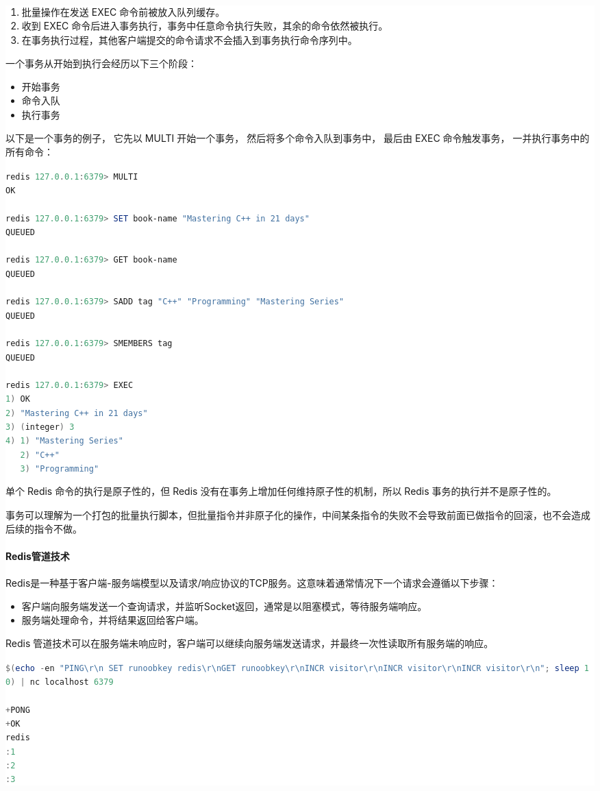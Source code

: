 1. 批量操作在发送 EXEC 命令前被放入队列缓存。
2. 收到 EXEC 命令后进入事务执行，事务中任意命令执行失败，其余的命令依然被执行。
3. 在事务执行过程，其他客户端提交的命令请求不会插入到事务执行命令序列中。

一个事务从开始到执行会经历以下三个阶段：

* 开始事务
* 命令入队
* 执行事务

以下是一个事务的例子， 它先以 MULTI 开始一个事务， 然后将多个命令入队到事务中， 最后由 EXEC 命令触发事务， 一并执行事务中的所有命令：

```Powershell
redis 127.0.0.1:6379> MULTI
OK

redis 127.0.0.1:6379> SET book-name "Mastering C++ in 21 days"
QUEUED

redis 127.0.0.1:6379> GET book-name
QUEUED

redis 127.0.0.1:6379> SADD tag "C++" "Programming" "Mastering Series"
QUEUED

redis 127.0.0.1:6379> SMEMBERS tag
QUEUED

redis 127.0.0.1:6379> EXEC
1) OK
2) "Mastering C++ in 21 days"
3) (integer) 3
4) 1) "Mastering Series"
   2) "C++"
   3) "Programming"
```

单个 Redis 命令的执行是原子性的，但 Redis 没有在事务上增加任何维持原子性的机制，所以 Redis 事务的执行并不是原子性的。

事务可以理解为一个打包的批量执行脚本，但批量指令并非原子化的操作，中间某条指令的失败不会导致前面已做指令的回滚，也不会造成后续的指令不做。

#### Redis管道技术

Redis是一种基于客户端-服务端模型以及请求/响应协议的TCP服务。这意味着通常情况下一个请求会遵循以下步骤：

* 客户端向服务端发送一个查询请求，并监听Socket返回，通常是以阻塞模式，等待服务端响应。
* 服务端处理命令，并将结果返回给客户端。

Redis 管道技术可以在服务端未响应时，客户端可以继续向服务端发送请求，并最终一次性读取所有服务端的响应。

```Powershell
$(echo -en "PING\r\n SET runoobkey redis\r\nGET runoobkey\r\nINCR visitor\r\nINCR visitor\r\nINCR visitor\r\n"; sleep 10) | nc localhost 6379

+PONG
+OK
redis
:1
:2
:3
```
